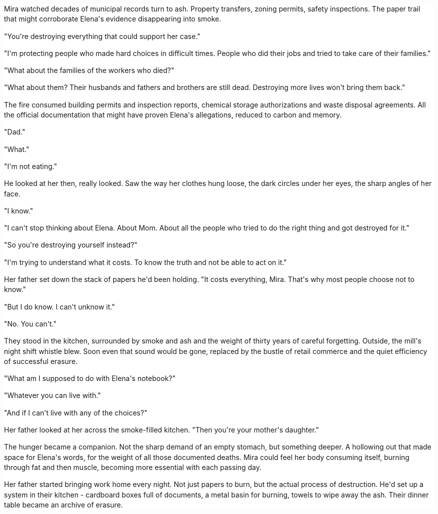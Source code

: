 Mira watched decades of municipal records turn to ash. Property transfers, zoning permits, safety inspections. The paper trail that might corroborate Elena's evidence disappearing into smoke.

"You're destroying everything that could support her case."

"I'm protecting people who made hard choices in difficult times. People who did their jobs and tried to take care of their families."

"What about the families of the workers who died?"

"What about them? Their husbands and fathers and brothers are still dead. Destroying more lives won't bring them back."

The fire consumed building permits and inspection reports, chemical storage authorizations and waste disposal agreements. All the official documentation that might have proven Elena's allegations, reduced to carbon and memory.

"Dad."

"What."

"I'm not eating."

He looked at her then, really looked. Saw the way her clothes hung loose, the dark circles under her eyes, the sharp angles of her face.

"I know."

"I can't stop thinking about Elena. About Mom. About all the people who tried to do the right thing and got destroyed for it."

"So you're destroying yourself instead?"

"I'm trying to understand what it costs. To know the truth and not be able to act on it."

Her father set down the stack of papers he'd been holding. "It costs everything, Mira. That's why most people choose not to know."

"But I do know. I can't unknow it."

"No. You can't."

They stood in the kitchen, surrounded by smoke and ash and the weight of thirty years of careful forgetting. Outside, the mill's night shift whistle blew. Soon even that sound would be gone, replaced by the bustle of retail commerce and the quiet efficiency of successful erasure.

"What am I supposed to do with Elena's notebook?"

"Whatever you can live with."

"And if I can't live with any of the choices?"

Her father looked at her across the smoke-filled kitchen. "Then you're your mother's daughter."

The hunger became a companion. Not the sharp demand of an empty stomach, but something deeper. A hollowing out that made space for Elena's words, for the weight of all those documented deaths. Mira could feel her body consuming itself, burning through fat and then muscle, becoming more essential with each passing day.

Her father started bringing work home every night. Not just papers to burn, but the actual process of destruction. He'd set up a system in their kitchen - cardboard boxes full of documents, a metal basin for burning, towels to wipe away the ash. Their dinner table became an archive of erasure.
